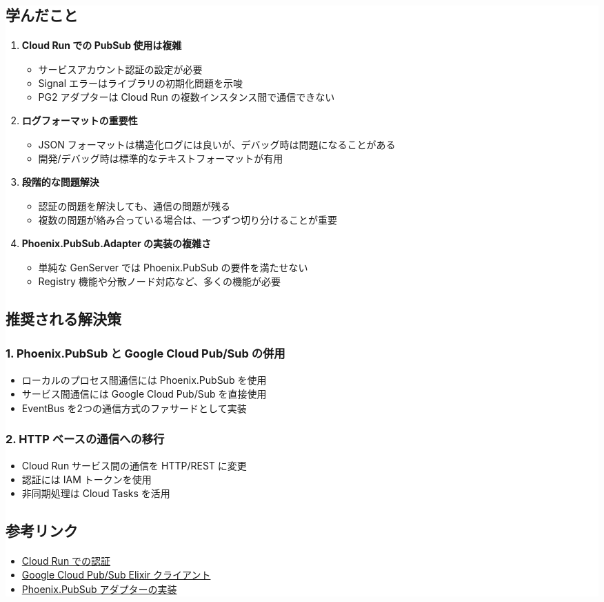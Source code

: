 ## 学んだこと

1. **Cloud Run での PubSub 使用は複雑**
   - サービスアカウント認証の設定が必要
   - Signal エラーはライブラリの初期化問題を示唆
   - PG2 アダプターは Cloud Run の複数インスタンス間で通信できない

2. **ログフォーマットの重要性**
   - JSON フォーマットは構造化ログには良いが、デバッグ時は問題になることがある
   - 開発/デバッグ時は標準的なテキストフォーマットが有用

3. **段階的な問題解決**
   - 認証の問題を解決しても、通信の問題が残る
   - 複数の問題が絡み合っている場合は、一つずつ切り分けることが重要

4. **Phoenix.PubSub.Adapter の実装の複雑さ**
   - 単純な GenServer では Phoenix.PubSub の要件を満たせない
   - Registry 機能や分散ノード対応など、多くの機能が必要

## 推奨される解決策

### 1. Phoenix.PubSub と Google Cloud Pub/Sub の併用
- ローカルのプロセス間通信には Phoenix.PubSub を使用
- サービス間通信には Google Cloud Pub/Sub を直接使用
- EventBus を2つの通信方式のファサードとして実装

### 2. HTTP ベースの通信への移行
- Cloud Run サービス間の通信を HTTP/REST に変更
- 認証には IAM トークンを使用
- 非同期処理は Cloud Tasks を活用

## 参考リンク

- [Cloud Run での認証](https://cloud.google.com/run/docs/authenticating/overview)
- [Google Cloud Pub/Sub Elixir クライアント](https://github.com/googleapis/elixir-google-api/tree/master/clients/pub_sub)
- [Phoenix.PubSub アダプターの実装](https://hexdocs.pm/phoenix_pubsub/Phoenix.PubSub.Adapter.html)